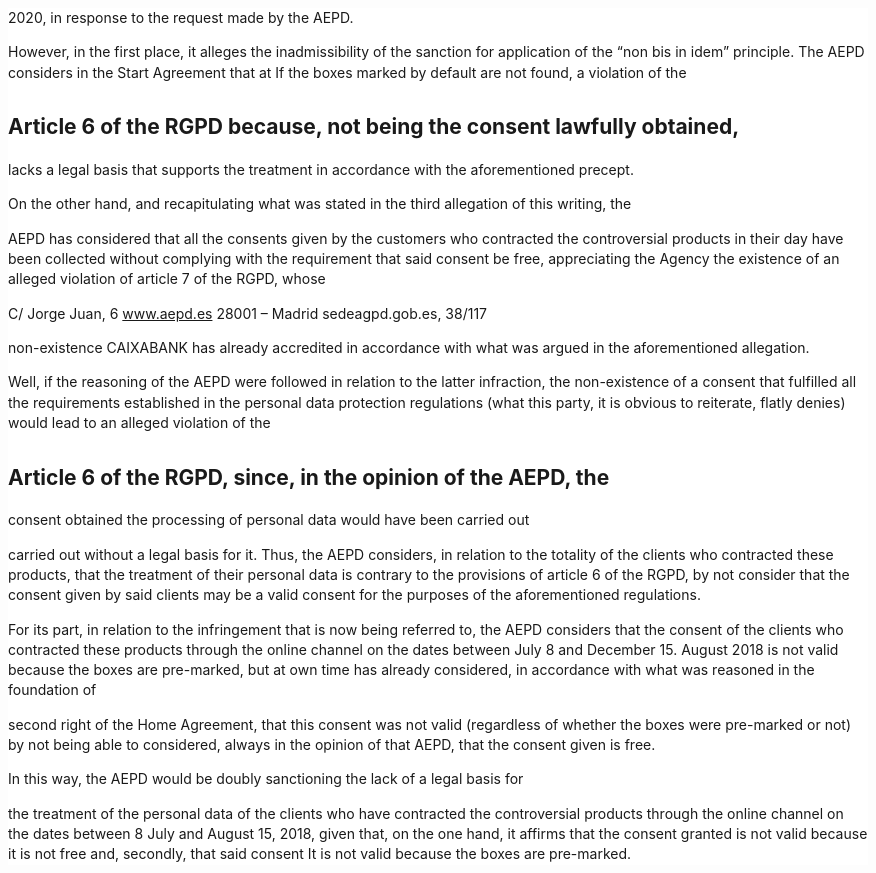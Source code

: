 2020, in response to the request made by the AEPD.

However, in the first place, it alleges the inadmissibility of the sanction for application of the
“non bis in idem” principle. The AEPD considers in the Start Agreement that at
If the boxes marked by default are not found, a violation of the

## Article 6 of the RGPD because, not being the consent lawfully obtained,

lacks a legal basis that supports the treatment in accordance with the aforementioned
precept.

 On the other hand, and recapitulating what was stated in the third allegation of this writing, the

AEPD has considered that all the consents given by the
customers who contracted the controversial products in their day have been collected
without complying with the requirement that said consent be free, appreciating the
Agency the existence of an alleged violation of article 7 of the RGPD, whose

C/ Jorge Juan, 6 www.aepd.es
28001 – Madrid sedeagpd.gob.es, 38/117

non-existence CAIXABANK has already accredited in accordance with what was argued in the aforementioned
allegation.

Well, if the reasoning of the AEPD were followed in relation to the latter
infraction, the non-existence of a consent that fulfilled all the
requirements established in the personal data protection regulations (what this
party, it is obvious to reiterate, flatly denies) would lead to an alleged violation of the
## Article 6 of the RGPD, since, in the opinion of the AEPD, the

consent obtained the processing of personal data would have been carried out

carried out without a legal basis for it. Thus, the AEPD considers, in relation to the
totality of the clients who contracted these products, that the treatment of their
personal data is contrary to the provisions of article 6 of the RGPD, by not
consider that the consent given by said clients may be a
valid consent for the purposes of the aforementioned regulations.

 For its part, in relation to the infringement that is now being referred to,
the AEPD considers that the consent of the clients who contracted these
products through the online channel on the dates between July 8 and December 15.
August 2018 is not valid because the boxes are pre-marked, but at
own time has already considered, in accordance with what was reasoned in the foundation of

second right of the Home Agreement, that this consent was not valid
(regardless of whether the boxes were pre-marked or not) by not being able to
considered, always in the opinion of that AEPD, that the consent given is free.

In this way, the AEPD would be doubly sanctioning the lack of a legal basis for

the treatment of the personal data of the clients who have contracted the
controversial products through the online channel on the dates between 8
July and August 15, 2018, given that, on the one hand, it affirms that the consent
granted is not valid because it is not free and, secondly, that said consent
It is not valid because the boxes are pre-marked.
